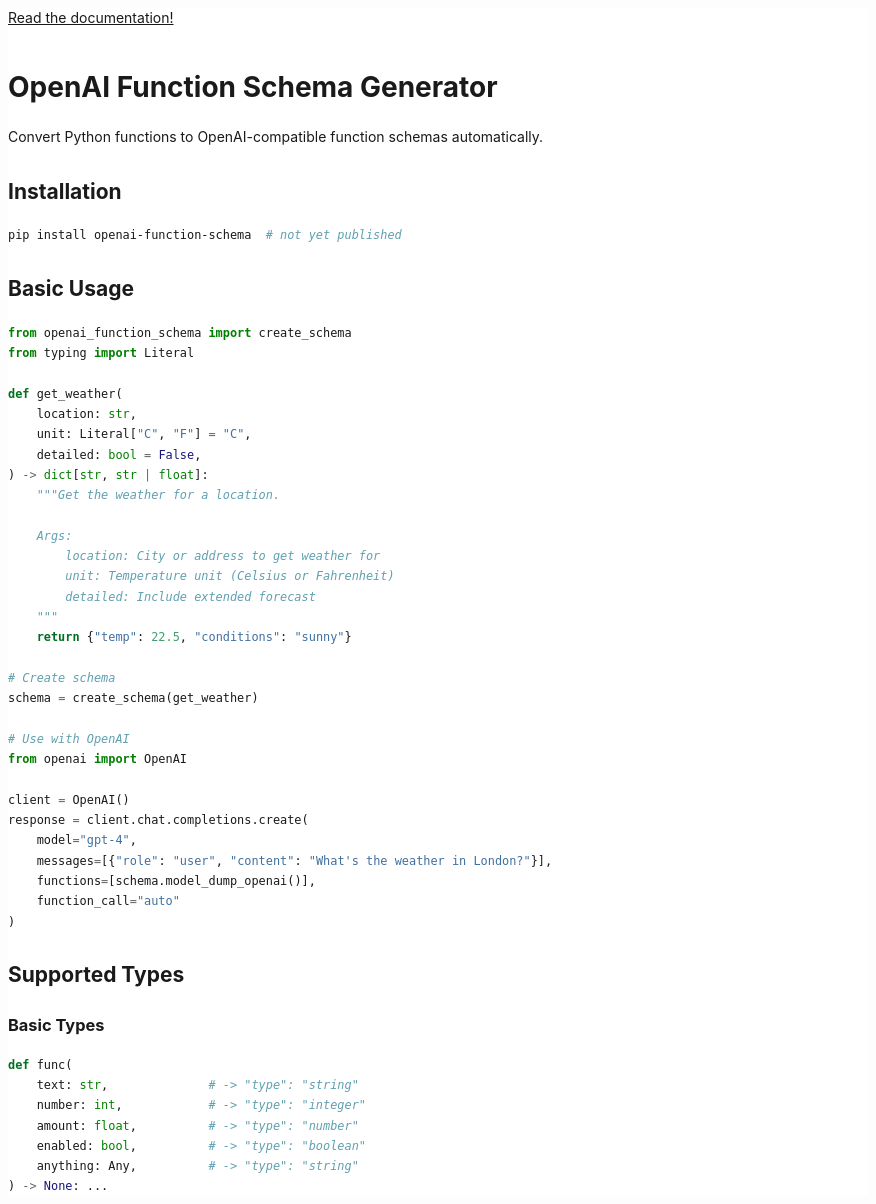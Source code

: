 [Read the documentation!](https://phil65.github.io/py2openai/)

# OpenAI Function Schema Generator

Convert Python functions to OpenAI-compatible function schemas automatically.

## Installation

```bash
pip install openai-function-schema  # not yet published
```

## Basic Usage

```python
from openai_function_schema import create_schema
from typing import Literal

def get_weather(
    location: str,
    unit: Literal["C", "F"] = "C",
    detailed: bool = False,
) -> dict[str, str | float]:
    """Get the weather for a location.

    Args:
        location: City or address to get weather for
        unit: Temperature unit (Celsius or Fahrenheit)
        detailed: Include extended forecast
    """
    return {"temp": 22.5, "conditions": "sunny"}

# Create schema
schema = create_schema(get_weather)

# Use with OpenAI
from openai import OpenAI

client = OpenAI()
response = client.chat.completions.create(
    model="gpt-4",
    messages=[{"role": "user", "content": "What's the weather in London?"}],
    functions=[schema.model_dump_openai()],
    function_call="auto"
)
```

## Supported Types

### Basic Types
```python
def func(
    text: str,              # -> "type": "string"
    number: int,            # -> "type": "integer"
    amount: float,          # -> "type": "number"
    enabled: bool,          # -> "type": "boolean"
    anything: Any,          # -> "type": "string"
) -> None: ...
```
